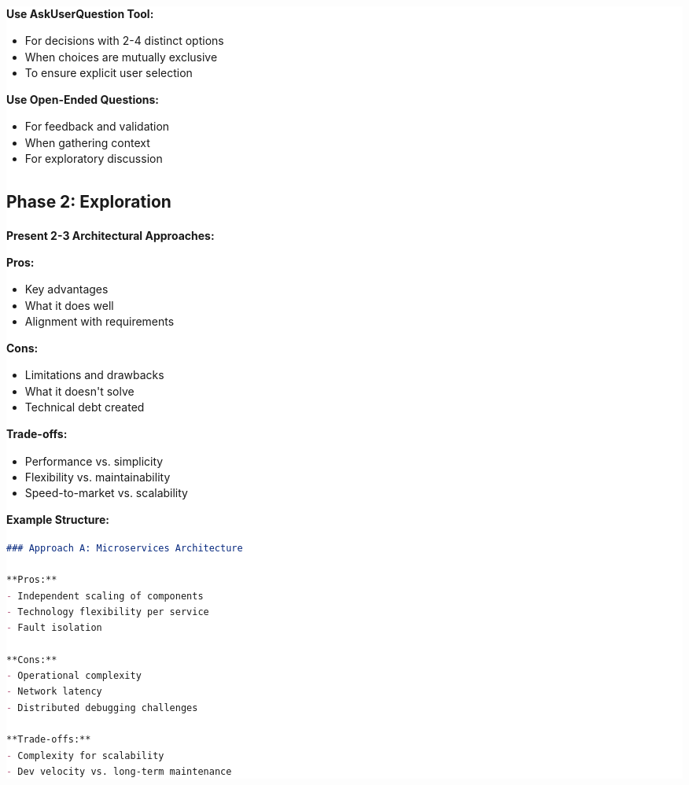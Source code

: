 <Callout type="info">

**Use AskUserQuestion Tool:**
- For decisions with 2-4 distinct options
- When choices are mutually exclusive
- To ensure explicit user selection

**Use Open-Ended Questions:**
- For feedback and validation
- When gathering context
- For exploratory discussion

</Callout>

## Phase 2: Exploration

**Present 2-3 Architectural Approaches:**

<Card title="For Each Approach, Include:">

**Pros:**
- Key advantages
- What it does well
- Alignment with requirements

**Cons:**
- Limitations and drawbacks
- What it doesn't solve
- Technical debt created

**Trade-offs:**
- Performance vs. simplicity
- Flexibility vs. maintainability
- Speed-to-market vs. scalability

</Card>

**Example Structure:**
```markdown
### Approach A: Microservices Architecture

**Pros:**
- Independent scaling of components
- Technology flexibility per service
- Fault isolation

**Cons:**
- Operational complexity
- Network latency
- Distributed debugging challenges

**Trade-offs:**
- Complexity for scalability
- Dev velocity vs. long-term maintenance
```

